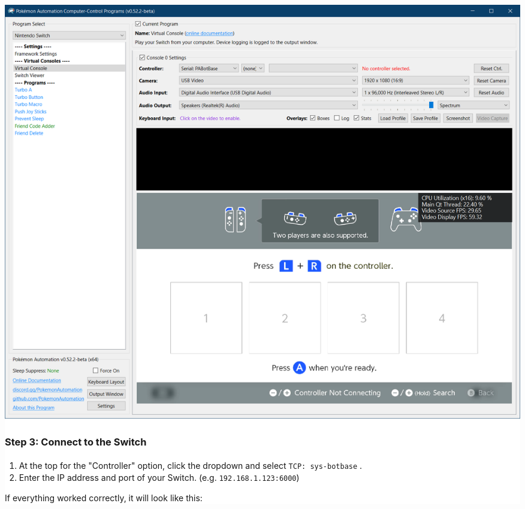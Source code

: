 <img src="../Images/GripMenu.png">

### Step 3: Connect to the Switch

1. At the top for the "Controller" option, click the dropdown and select `TCP: sys-botbase` .
2. Enter the IP address and port of your Switch. (e.g. `192.168.1.123:6000`)

If everything worked correctly, it will look like this:

